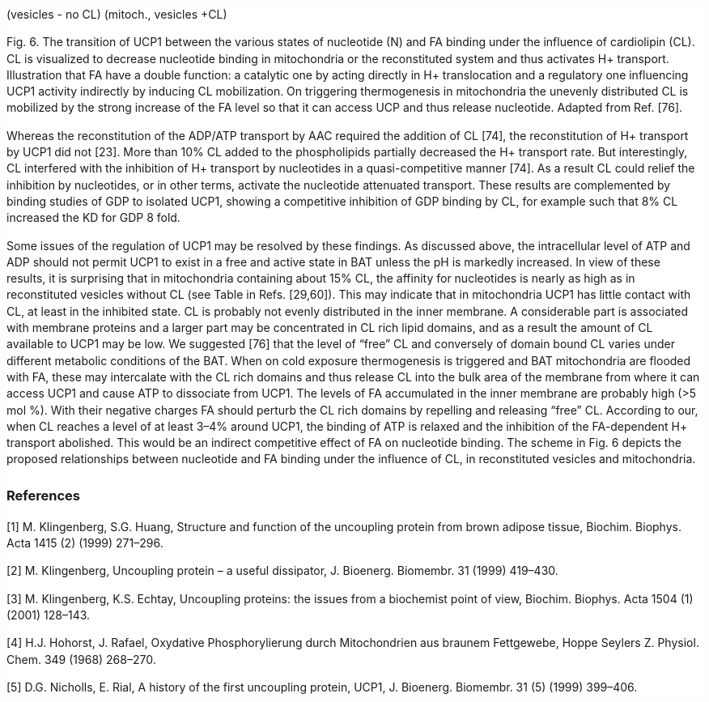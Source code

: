 (vesicles - no CL)
(mitoch., vesicles +CL)

Fig. 6. The transition of UCP1 between the various states of nucleotide (N) and FA binding under the influence of cardiolipin (CL). CL is visualized to decrease nucleotide binding in mitochondria or the reconstituted system and thus activates H+ transport. Illustration that FA have a double function: a catalytic one by acting directly in H+ translocation and a regulatory one influencing UCP1 activity indirectly by inducing CL mobilization. On triggering thermogenesis in mitochondria the unevenly distributed CL is mobilized by the strong increase of the FA level so that it can access UCP and thus release nucleotide. Adapted from Ref. [76].

Whereas the reconstitution of the ADP/ATP transport by AAC required the addition of CL [74], the reconstitution of H+ transport by UCP1 did not [23]. More than 10% CL added to the phospholipids partially decreased the H+ transport rate. But interestingly, CL interfered with the inhibition of H+ transport by nucleotides in a quasi-competitive manner [74]. As a result CL could relief the inhibition by nucleotides, or in other terms, activate the nucleotide attenuated transport. These results are complemented by binding studies of GDP to isolated UCP1, showing a competitive inhibition of GDP binding by CL, for example such that 8% CL increased the KD for GDP 8 fold.

Some issues of the regulation of UCP1 may be resolved by these findings. As discussed above, the intracellular level of ATP and ADP should not permit UCP1 to exist in a free and active state in BAT unless the pH is markedly increased. In view of these results, it is surprising that in mitochondria containing about 15% CL, the affinity for nucleotides is nearly as high as in reconstituted vesicles without CL (see Table in Refs. [29,60]). This may indicate that in mitochondria UCP1 has little contact with CL, at least in the inhibited state. CL is probably not evenly distributed in the inner membrane. A considerable part is associated with membrane proteins and a larger part may be concentrated in CL rich lipid domains, and as a result the amount of CL available to UCP1 may be low. We suggested [76] that the level of “free” CL and conversely of domain bound CL varies under different metabolic conditions of the BAT. When on cold exposure thermogenesis is triggered and BAT mitochondria are flooded with FA, these may intercalate with the CL rich domains and thus release CL into the bulk area of the membrane from where it can access UCP1 and cause ATP to dissociate from UCP1. The levels of FA accumulated in the inner membrane are probably high (>5 mol %). With their negative charges FA should perturb the CL rich domains by repelling and releasing “free” CL. According to our, when CL reaches a level of at least 3–4% around UCP1, the binding of ATP is relaxed and the inhibition of the FA-dependent H+ transport abolished. This would be an indirect competitive effect of FA on nucleotide binding. The scheme in Fig. 6 depicts the proposed relationships between nucleotide and FA binding under the influence of CL, in reconstituted vesicles and mitochondria.

### References

[1] M. Klingenberg, S.G. Huang, Structure and function of the uncoupling protein from brown adipose tissue, Biochim. Biophys. Acta 1415 (2) (1999) 271–296.

[2] M. Klingenberg, Uncoupling protein – a useful dissipator, J. Bioenerg. Biomembr. 31 (1999) 419–430.

[3] M. Klingenberg, K.S. Echtay, Uncoupling proteins: the issues from a biochemist point of view, Biochim. Biophys. Acta 1504 (1) (2001) 128–143.

[4] H.J. Hohorst, J. Rafael, Oxydative Phosphorylierung durch Mitochondrien aus braunem Fettgewebe, Hoppe Seylers Z. Physiol. Chem. 349 (1968) 268–270.

[5] D.G. Nicholls, E. Rial, A history of the first uncoupling protein, UCP1, J. Bioenerg. Biomembr. 31 (5) (1999) 399–406.
